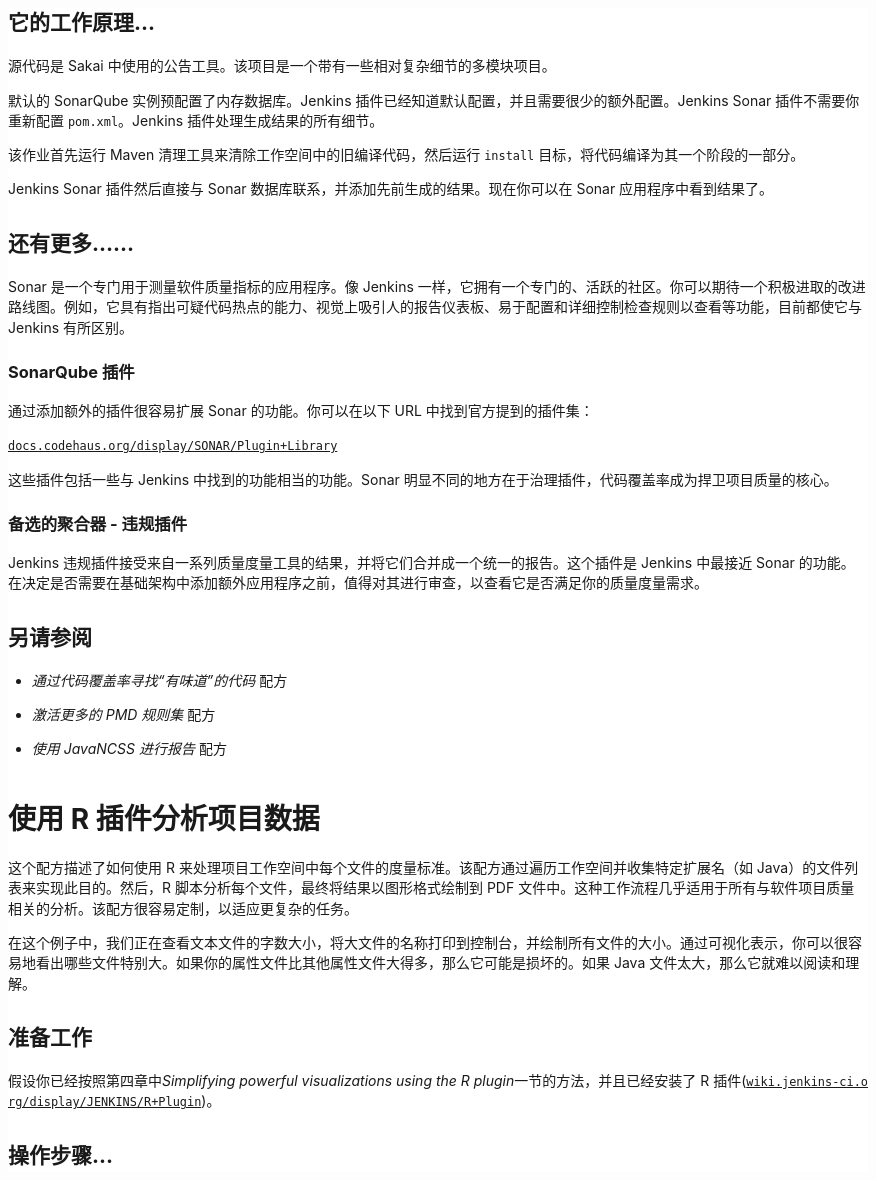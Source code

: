 ## 它的工作原理...

源代码是 Sakai 中使用的公告工具。该项目是一个带有一些相对复杂细节的多模块项目。

默认的 SonarQube 实例预配置了内存数据库。Jenkins 插件已经知道默认配置，并且需要很少的额外配置。Jenkins Sonar 插件不需要你重新配置 `pom.xml`。Jenkins 插件处理生成结果的所有细节。

该作业首先运行 Maven 清理工具来清除工作空间中的旧编译代码，然后运行 `install` 目标，将代码编译为其一个阶段的一部分。

Jenkins Sonar 插件然后直接与 Sonar 数据库联系，并添加先前生成的结果。现在你可以在 Sonar 应用程序中看到结果了。

## 还有更多……

Sonar 是一个专门用于测量软件质量指标的应用程序。像 Jenkins 一样，它拥有一个专门的、活跃的社区。你可以期待一个积极进取的改进路线图。例如，它具有指出可疑代码热点的能力、视觉上吸引人的报告仪表板、易于配置和详细控制检查规则以查看等功能，目前都使它与 Jenkins 有所区别。

### SonarQube 插件

通过添加额外的插件很容易扩展 Sonar 的功能。你可以在以下 URL 中找到官方提到的插件集：

[`docs.codehaus.org/display/SONAR/Plugin+Library`](http://docs.codehaus.org/display/SONAR/Plugin+Library)

这些插件包括一些与 Jenkins 中找到的功能相当的功能。Sonar 明显不同的地方在于治理插件，代码覆盖率成为捍卫项目质量的核心。

### 备选的聚合器 - 违规插件

Jenkins 违规插件接受来自一系列质量度量工具的结果，并将它们合并成一个统一的报告。这个插件是 Jenkins 中最接近 Sonar 的功能。在决定是否需要在基础架构中添加额外应用程序之前，值得对其进行审查，以查看它是否满足你的质量度量需求。

## 另请参阅

+   *通过代码覆盖率寻找“有味道”的代码* 配方

+   *激活更多的 PMD 规则集* 配方

+   *使用 JavaNCSS 进行报告* 配方

# 使用 R 插件分析项目数据

这个配方描述了如何使用 R 来处理项目工作空间中每个文件的度量标准。该配方通过遍历工作空间并收集特定扩展名（如 Java）的文件列表来实现此目的。然后，R 脚本分析每个文件，最终将结果以图形格式绘制到 PDF 文件中。这种工作流程几乎适用于所有与软件项目质量相关的分析。该配方很容易定制，以适应更复杂的任务。

在这个例子中，我们正在查看文本文件的字数大小，将大文件的名称打印到控制台，并绘制所有文件的大小。通过可视化表示，你可以很容易地看出哪些文件特别大。如果你的属性文件比其他属性文件大得多，那么它可能是损坏的。如果 Java 文件太大，那么它就难以阅读和理解。

## 准备工作

假设你已经按照第四章中*Simplifying powerful visualizations using the R plugin*一节的方法，并且已经安装了 R 插件([`wiki.jenkins-ci.org/display/JENKINS/R+Plugin`](https://wiki.jenkins-ci.org/display/JENKINS/R+Plugin))。

## 操作步骤...
